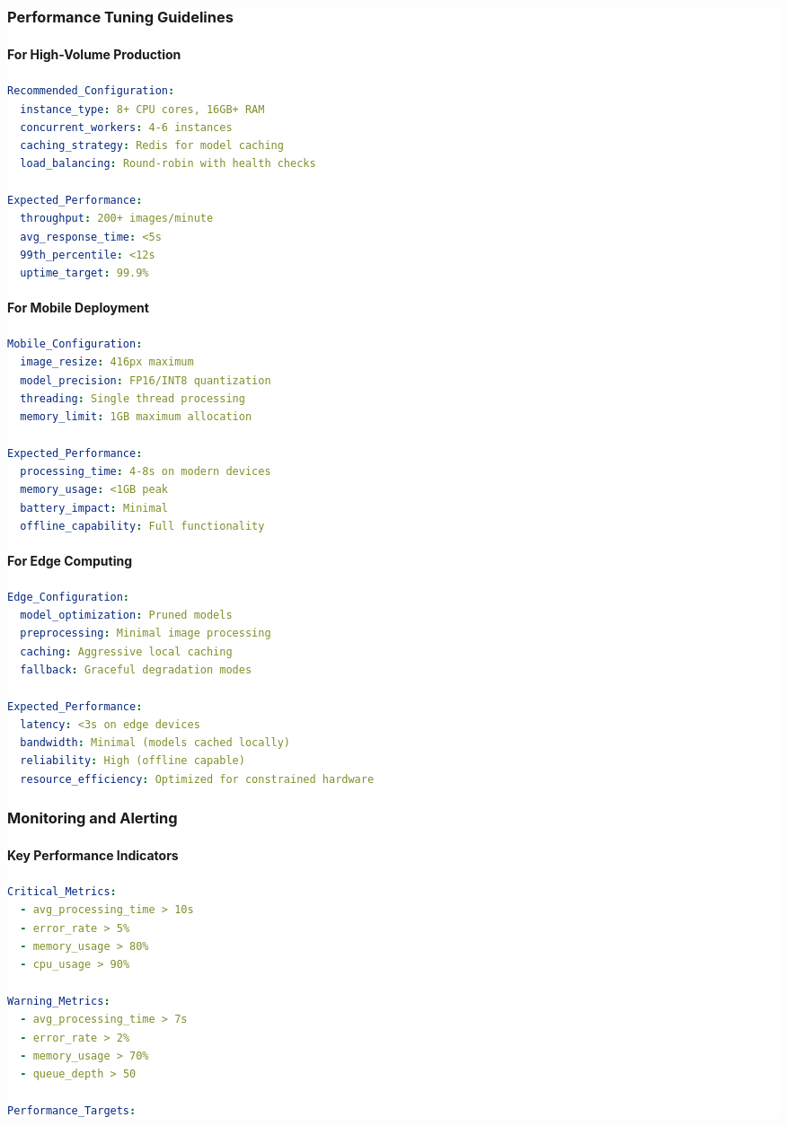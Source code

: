 ### Performance Tuning Guidelines

#### For High-Volume Production
```yaml
Recommended_Configuration:
  instance_type: 8+ CPU cores, 16GB+ RAM
  concurrent_workers: 4-6 instances
  caching_strategy: Redis for model caching
  load_balancing: Round-robin with health checks

Expected_Performance:
  throughput: 200+ images/minute
  avg_response_time: <5s
  99th_percentile: <12s
  uptime_target: 99.9%
```

#### For Mobile Deployment
```yaml
Mobile_Configuration:
  image_resize: 416px maximum
  model_precision: FP16/INT8 quantization
  threading: Single thread processing
  memory_limit: 1GB maximum allocation

Expected_Performance:
  processing_time: 4-8s on modern devices
  memory_usage: <1GB peak
  battery_impact: Minimal
  offline_capability: Full functionality
```

#### For Edge Computing
```yaml
Edge_Configuration:
  model_optimization: Pruned models
  preprocessing: Minimal image processing
  caching: Aggressive local caching
  fallback: Graceful degradation modes

Expected_Performance:
  latency: <3s on edge devices
  bandwidth: Minimal (models cached locally)
  reliability: High (offline capable)
  resource_efficiency: Optimized for constrained hardware
```

### Monitoring and Alerting

#### Key Performance Indicators
```yaml
Critical_Metrics:
  - avg_processing_time > 10s
  - error_rate > 5%
  - memory_usage > 80%
  - cpu_usage > 90%

Warning_Metrics:
  - avg_processing_time > 7s
  - error_rate > 2%
  - memory_usage > 70%
  - queue_depth > 50

Performance_Targets:
```